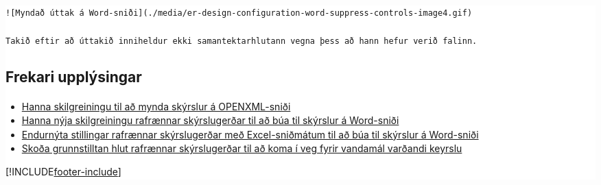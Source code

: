     ![Myndað úttak á Word-sniði](./media/er-design-configuration-word-suppress-controls-image4.gif)

    Takið eftir að úttakið inniheldur ekki samantektarhlutann vegna þess að hann hefur verið falinn.

## <a name="additional-resources"></a>Frekari upplýsingar

- [Hanna skilgreiningu til að mynda skýrslur á OPENXML-sniði](./tasks/er-design-reports-openxml-2016-11.md)
- [Hanna nýja skilgreiningu rafrænnar skýrslugerðar til að búa til skýrslur á Word-sniði](er-design-configuration-word.md)
- [Endurnýta stillingar rafrænnar skýrslugerðar með Excel-sniðmátum til að búa til skýrslur á Word-sniði](./tasks/er-design-configuration-word-2016-11.md)
- [Skoða grunnstilltan hlut rafrænnar skýrslugerðar til að koma í veg fyrir vandamál varðandi keyrslu](er-components-inspections.md#i14)


[!INCLUDE[footer-include](../../../includes/footer-banner.md)]